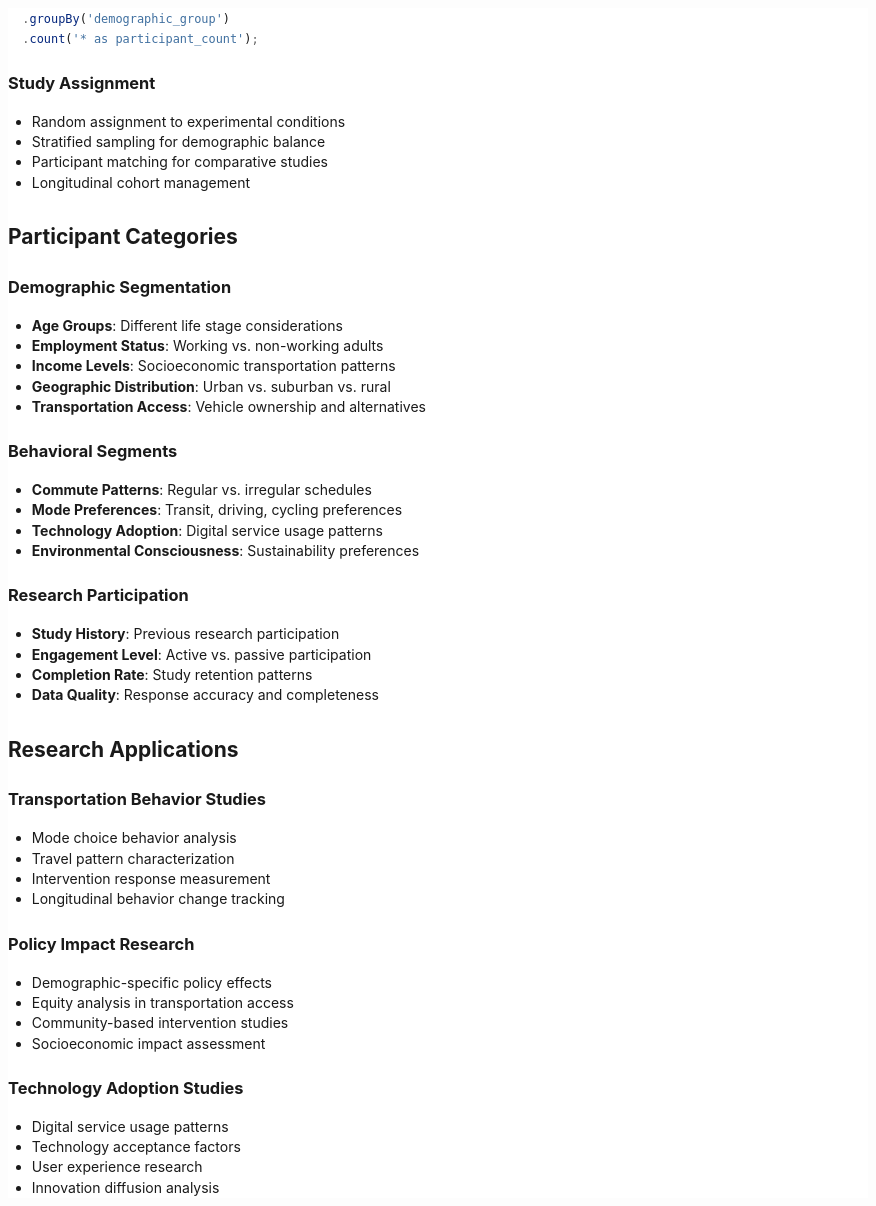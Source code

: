 ```javascript
  .groupBy('demographic_group')
  .count('* as participant_count');
```

### Study Assignment
- Random assignment to experimental conditions
- Stratified sampling for demographic balance
- Participant matching for comparative studies
- Longitudinal cohort management

## Participant Categories

### Demographic Segmentation
- **Age Groups**: Different life stage considerations
- **Employment Status**: Working vs. non-working adults
- **Income Levels**: Socioeconomic transportation patterns
- **Geographic Distribution**: Urban vs. suburban vs. rural
- **Transportation Access**: Vehicle ownership and alternatives

### Behavioral Segments
- **Commute Patterns**: Regular vs. irregular schedules
- **Mode Preferences**: Transit, driving, cycling preferences
- **Technology Adoption**: Digital service usage patterns
- **Environmental Consciousness**: Sustainability preferences

### Research Participation
- **Study History**: Previous research participation
- **Engagement Level**: Active vs. passive participation
- **Completion Rate**: Study retention patterns
- **Data Quality**: Response accuracy and completeness

## Research Applications

### Transportation Behavior Studies
- Mode choice behavior analysis
- Travel pattern characterization
- Intervention response measurement
- Longitudinal behavior change tracking

### Policy Impact Research
- Demographic-specific policy effects
- Equity analysis in transportation access
- Community-based intervention studies
- Socioeconomic impact assessment

### Technology Adoption Studies
- Digital service usage patterns
- Technology acceptance factors
- User experience research
- Innovation diffusion analysis
